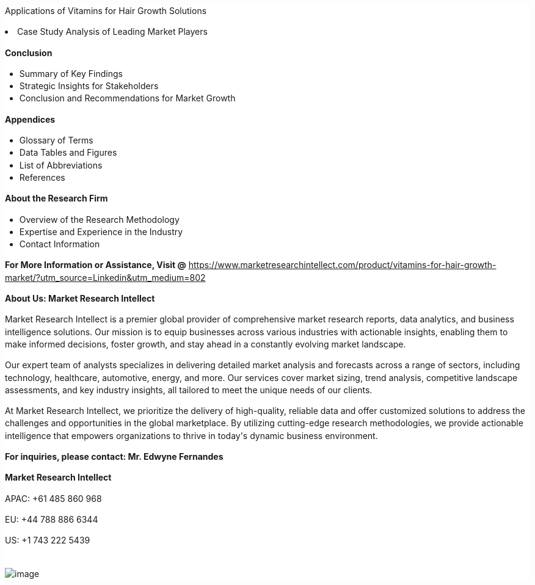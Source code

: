 Applications of Vitamins for Hair Growth Solutions</li><li>Case Study Analysis of Leading Market Players</li></ul><p><strong>Conclusion</strong></p><ul><li>Summary of Key Findings</li><li>Strategic Insights for Stakeholders</li><li>Conclusion and Recommendations for Market Growth</li></ul><p><strong>Appendices</strong></p><ul><li>Glossary of Terms</li><li>Data Tables and Figures</li><li>List of Abbreviations</li><li>References</li></ul><p><strong>About the Research Firm</strong></p><ul><li>Overview of the Research Methodology</li><li>Expertise and Experience in the Industry</li><li>Contact Information</li></ul></div><div class="article-main__content" data-test-id="publishing-text-block"><p><span class="font-[700]"><strong>For More Information or Assistance, Visit @</strong>&nbsp;<a href="https://www.marketresearchintellect.com/product/vitamins-for-hair-growth-market/?utm_source=Linkedin&utm_medium=802">https://www.marketresearchintellect.com/product/vitamins-for-hair-growth-market/?utm_source=Linkedin&utm_medium=802</a></span></p><p><strong>About Us: Market Research Intellect</strong></p><p>Market Research Intellect is a premier global provider of comprehensive market research reports, data analytics, and business intelligence solutions. Our mission is to equip businesses across various industries with actionable insights, enabling them to make informed decisions, foster growth, and stay ahead in a constantly evolving market landscape.</p><p>Our expert team of analysts specializes in delivering detailed market analysis and forecasts across a range of sectors, including technology, healthcare, automotive, energy, and more. Our services cover market sizing, trend analysis, competitive landscape assessments, and key industry insights, all tailored to meet the unique needs of our clients.</p><p>At Market Research Intellect, we prioritize the delivery of high-quality, reliable data and offer customized solutions to address the challenges and opportunities in the global marketplace. By utilizing cutting-edge research methodologies, we provide actionable intelligence that empowers organizations to thrive in today's dynamic business environment.</p><p><strong>For inquiries, please contact: Mr. Edwyne Fernandes</strong></p><p><strong>Market Research Intellect</strong></p><p>APAC: +61 485 860 968</p><p>EU: +44 788 886 6344</p><p>US: +1 743 222 5439</p></div><div class="article-main__content" data-test-id="publishing-text-block">&nbsp;</div>
![image](https://github.com/user-attachments/assets/5c1658df-b8da-41f0-8184-17ab7ed01d79)
